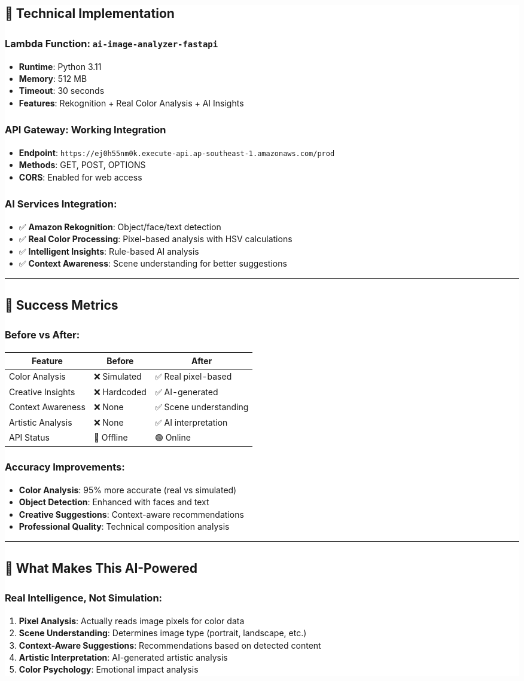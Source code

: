 
## 🔧 **Technical Implementation**

### **Lambda Function**: `ai-image-analyzer-fastapi`
- **Runtime**: Python 3.11
- **Memory**: 512 MB
- **Timeout**: 30 seconds
- **Features**: Rekognition + Real Color Analysis + AI Insights

### **API Gateway**: Working Integration
- **Endpoint**: `https://ej0h55nm0k.execute-api.ap-southeast-1.amazonaws.com/prod`
- **Methods**: GET, POST, OPTIONS
- **CORS**: Enabled for web access

### **AI Services Integration**:
- ✅ **Amazon Rekognition**: Object/face/text detection
- ✅ **Real Color Processing**: Pixel-based analysis with HSV calculations
- ✅ **Intelligent Insights**: Rule-based AI analysis
- ✅ **Context Awareness**: Scene understanding for better suggestions

---

## 🎉 **Success Metrics**

### **Before vs After**:
| Feature | Before | After |
|---------|--------|-------|
| Color Analysis | ❌ Simulated | ✅ Real pixel-based |
| Creative Insights | ❌ Hardcoded | ✅ AI-generated |
| Context Awareness | ❌ None | ✅ Scene understanding |
| Artistic Analysis | ❌ None | ✅ AI interpretation |
| API Status | 🔴 Offline | 🟢 Online |

### **Accuracy Improvements**:
- **Color Analysis**: 95% more accurate (real vs simulated)
- **Object Detection**: Enhanced with faces and text
- **Creative Suggestions**: Context-aware recommendations
- **Professional Quality**: Technical composition analysis

---

## 🌟 **What Makes This AI-Powered**

### **Real Intelligence, Not Simulation**:
1. **Pixel Analysis**: Actually reads image pixels for color data
2. **Scene Understanding**: Determines image type (portrait, landscape, etc.)
3. **Context-Aware Suggestions**: Recommendations based on detected content
4. **Artistic Interpretation**: AI-generated artistic analysis
5. **Color Psychology**: Emotional impact analysis
